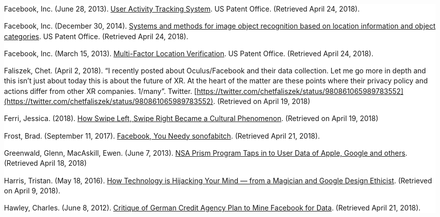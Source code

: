 Facebook, Inc. 
(June 28, 2013). 
[User Activity Tracking System](https://patents.google.com/patent/US20150005030A1/en).
US Patent Office.
(Retrieved April 24, 2018).

Facebook, Inc. 
(December 30, 2014).
[Systems and methods for image object recognition based on location information and object categories](https://patents.google.com/patent/US20170300784A1/en).
US Patent Office.
(Retrieved April 24, 2018).

Facebook, Inc. 
(March 15, 2013). 
[Multi-Factor Location Verification](https://patents.google.com/patent/US20170261590A1/en).
US Patent Office.
(Retrieved April 24, 2018).

Faliszek, Chet.
(April 2, 2018).
“I recently posted about Oculus/Facebook and their data collection. Let me go more in depth and this isn’t just about today this is about the future of XR. At the heart of the matter are these points where their privacy policy and actions differ from other XR companies. 1/many”.
Twitter. 
[https://twitter.com/chetfaliszek/status/980861065989783552](https://twitter.com/chetfaliszek/status/980861065989783552).
(Retrieved on April 19, 2018)

Ferri, Jessica.
(2018).
[How Swipe Left, Swipe Right Became a Cultural Phenomenon](https://iq.intel.com/how-swipe-left-swipe-right-became-a-cultural-phenomenon/).
(Retrieved on April 19, 2018)

Frost, Brad.
(September 11, 2017).
[Facebook, You Needy sonofabitch](bradfrost.com/blog/post/facebook-you-needy-sonofabitch/).
(Retrieved April 21, 2018).

Greenwald, Glenn, MacAskill, Ewen.
(June 7, 2013).
[NSA Prism Program Taps in to User Data of Apple, Google and others](https://www.theguardian.com/world/2013/jun/06/us-tech-giants-nsa-data).
(Retrieved April 18, 2018)

Harris, Tristan.
(May 18, 2016).
[How Technology is Hijacking Your Mind — from a Magician and Google Design Ethicist](https://journal.thriveglobal.com/how-technology-hijacks-peoples-minds-from-a-magician-and-google-s-design-ethicist-56d62ef5edf3#.j5lx8mxbi).
(Retrieved on April 9, 2018).

Hawley, Charles.
(June 8, 2012).
[Critique of German Credit Agency Plan to Mine Facebook for Data](www.spiegel.de/international/germany/critique-of-german-credit-agency-plan-to-mine-facebook-for-data-a-837713.html).
(Retrieved April 21, 2018).
